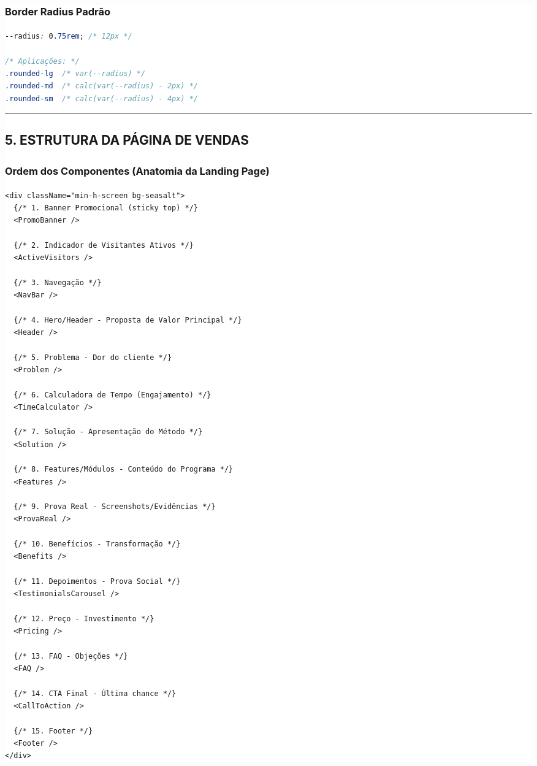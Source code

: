 ### Border Radius Padrão

```css
--radius: 0.75rem; /* 12px */

/* Aplicações: */
.rounded-lg  /* var(--radius) */
.rounded-md  /* calc(var(--radius) - 2px) */
.rounded-sm  /* calc(var(--radius) - 4px) */
```

---

## 5. ESTRUTURA DA PÁGINA DE VENDAS

### Ordem dos Componentes (Anatomia da Landing Page)

```tsx
<div className="min-h-screen bg-seasalt">
  {/* 1. Banner Promocional (sticky top) */}
  <PromoBanner />

  {/* 2. Indicador de Visitantes Ativos */}
  <ActiveVisitors />

  {/* 3. Navegação */}
  <NavBar />

  {/* 4. Hero/Header - Proposta de Valor Principal */}
  <Header />

  {/* 5. Problema - Dor do cliente */}
  <Problem />

  {/* 6. Calculadora de Tempo (Engajamento) */}
  <TimeCalculator />

  {/* 7. Solução - Apresentação do Método */}
  <Solution />

  {/* 8. Features/Módulos - Conteúdo do Programa */}
  <Features />

  {/* 9. Prova Real - Screenshots/Evidências */}
  <ProvaReal />

  {/* 10. Benefícios - Transformação */}
  <Benefits />

  {/* 11. Depoimentos - Prova Social */}
  <TestimonialsCarousel />

  {/* 12. Preço - Investimento */}
  <Pricing />

  {/* 13. FAQ - Objeções */}
  <FAQ />

  {/* 14. CTA Final - Última chance */}
  <CallToAction />

  {/* 15. Footer */}
  <Footer />
</div>
```